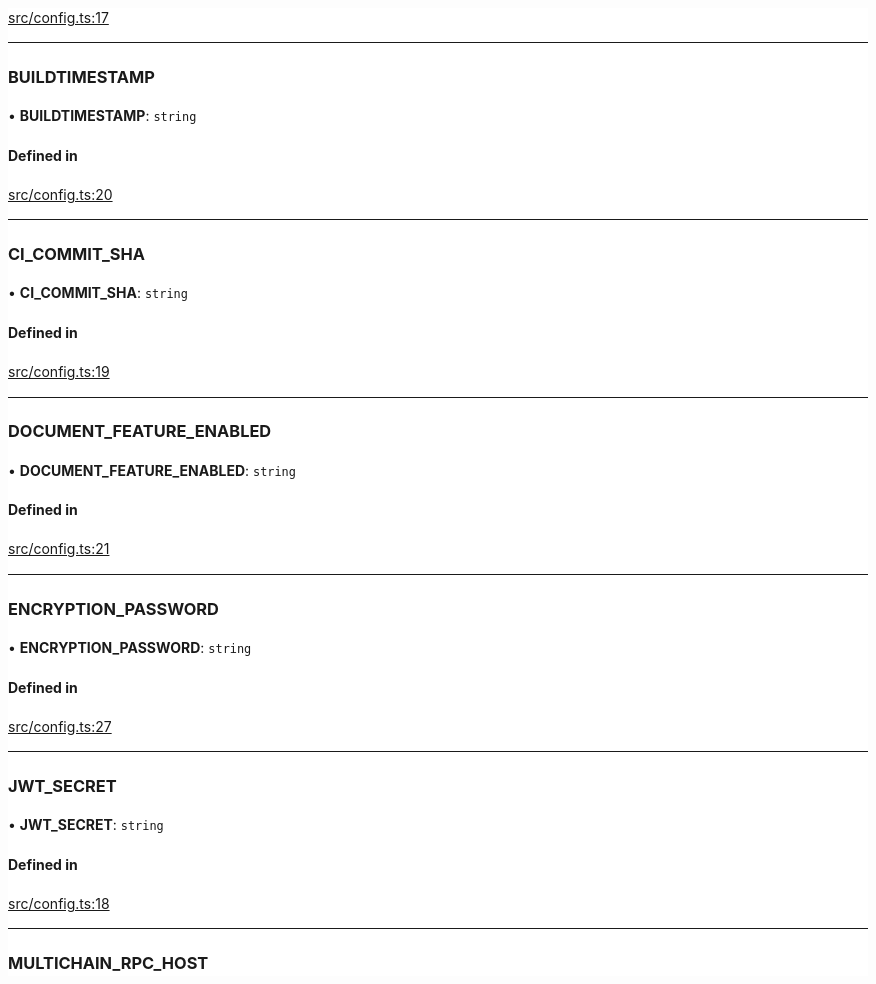 [src/config.ts:17](https://github.com/openkfw/TruBudget/blob/b9aaff0/api/src/config.ts#L17)

___

### BUILDTIMESTAMP

• **BUILDTIMESTAMP**: `string`

#### Defined in

[src/config.ts:20](https://github.com/openkfw/TruBudget/blob/b9aaff0/api/src/config.ts#L20)

___

### CI\_COMMIT\_SHA

• **CI\_COMMIT\_SHA**: `string`

#### Defined in

[src/config.ts:19](https://github.com/openkfw/TruBudget/blob/b9aaff0/api/src/config.ts#L19)

___

### DOCUMENT\_FEATURE\_ENABLED

• **DOCUMENT\_FEATURE\_ENABLED**: `string`

#### Defined in

[src/config.ts:21](https://github.com/openkfw/TruBudget/blob/b9aaff0/api/src/config.ts#L21)

___

### ENCRYPTION\_PASSWORD

• **ENCRYPTION\_PASSWORD**: `string`

#### Defined in

[src/config.ts:27](https://github.com/openkfw/TruBudget/blob/b9aaff0/api/src/config.ts#L27)

___

### JWT\_SECRET

• **JWT\_SECRET**: `string`

#### Defined in

[src/config.ts:18](https://github.com/openkfw/TruBudget/blob/b9aaff0/api/src/config.ts#L18)

___

### MULTICHAIN\_RPC\_HOST
